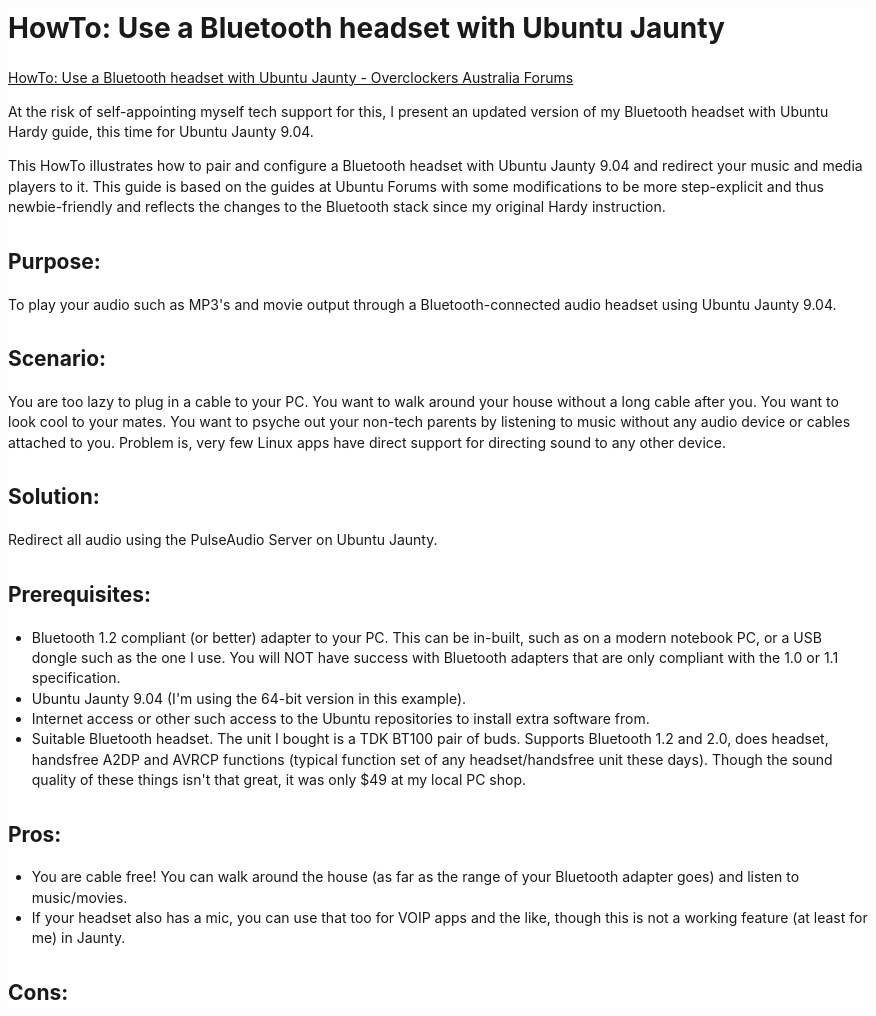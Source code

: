 # HowTo: Use a Bluetooth headset with Ubuntu Jaunty


[HowTo: Use a Bluetooth headset with Ubuntu Jaunty - Overclockers Australia Forums](http://forums.overclockers.com.au/showthread.php?t=780054)

At the risk of self-appointing myself tech support for this, I present an updated version of my Bluetooth headset with Ubuntu Hardy guide, this time for Ubuntu Jaunty 9.04.

This HowTo illustrates how to pair and configure a Bluetooth headset with Ubuntu Jaunty 9.04 and redirect your music and media players to it. This guide is based on the guides at Ubuntu Forums with some modifications to be more step-explicit and thus newbie-friendly and reflects the changes to the Bluetooth stack since my original Hardy instruction.


## Purpose:

To play your audio such as MP3's and movie output through a Bluetooth-connected audio headset using Ubuntu Jaunty 9.04.

## Scenario:

You are too lazy to plug in a cable to your PC. You want to walk around your house without a long cable after you. You want to look cool to your mates. You want to psyche out your non-tech parents by listening to music without any audio device or cables attached to you. Problem is, very few Linux apps have direct support for directing sound to any other device.

## Solution:

Redirect all audio using the PulseAudio Server on Ubuntu Jaunty.

## Prerequisites:

* Bluetooth 1.2 compliant (or better) adapter to your PC. This can be in-built, such as on a modern notebook PC, or a USB dongle such as the one I use. You will NOT have success with Bluetooth adapters that are only compliant with the 1.0 or 1.1 specification.
* Ubuntu Jaunty 9.04 (I'm using the 64-bit version in this example).
* Internet access or other such access to the Ubuntu repositories to install extra software from.
* Suitable Bluetooth headset. The unit I bought is a TDK BT100 pair of buds. Supports Bluetooth 1.2 and 2.0, does headset, handsfree A2DP and AVRCP functions (typical function set of any headset/handsfree unit these days). Though the sound quality of these things isn't that great, it was only $49 at my local PC shop.

## Pros:

* You are cable free! You can walk around the house (as far as the range of your Bluetooth adapter goes) and listen to music/movies.
* If your headset also has a mic, you can use that too for VOIP apps and the like, though this is not a working feature (at least for me) in Jaunty.

## Cons:
